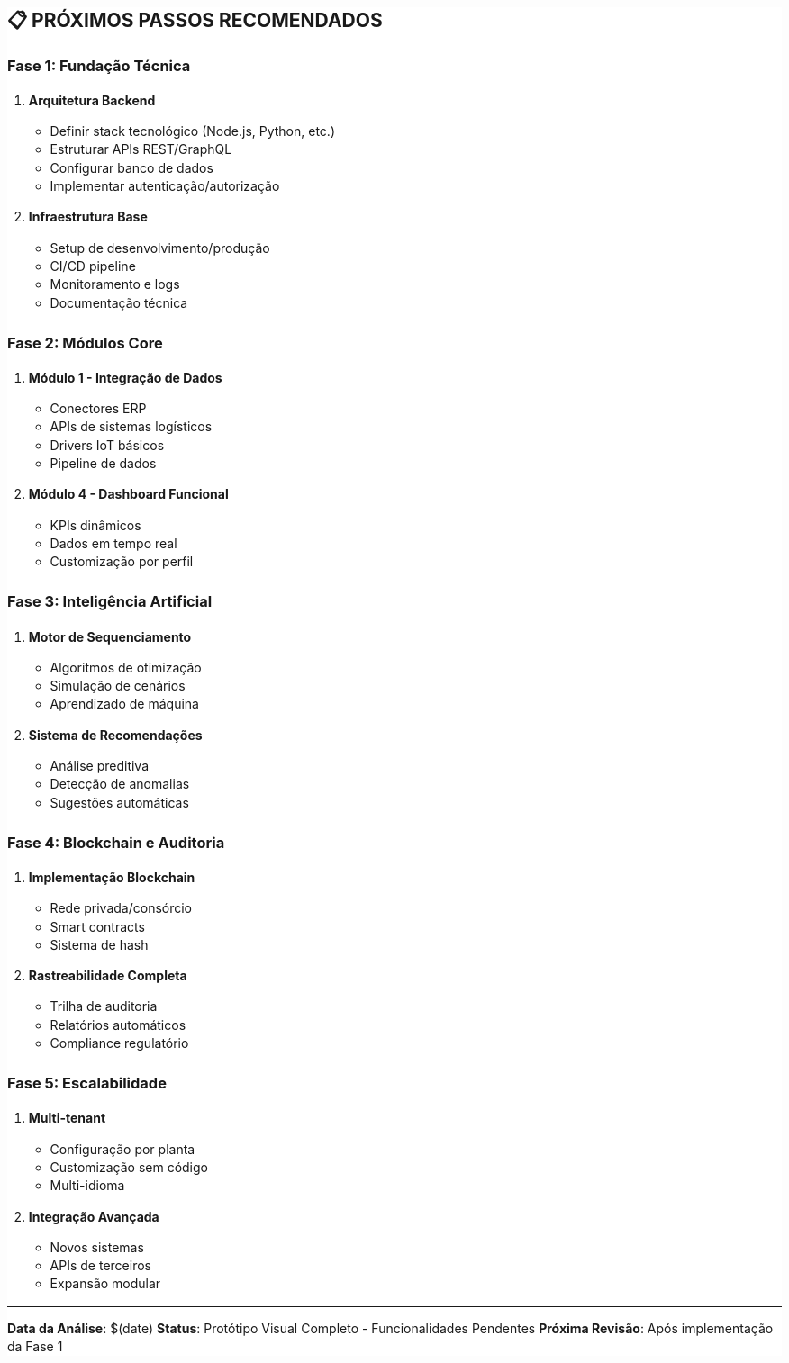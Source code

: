 ## 📋 PRÓXIMOS PASSOS RECOMENDADOS

### Fase 1: Fundação Técnica
1. **Arquitetura Backend**
   - Definir stack tecnológico (Node.js, Python, etc.)
   - Estruturar APIs REST/GraphQL
   - Configurar banco de dados
   - Implementar autenticação/autorização

2. **Infraestrutura Base**
   - Setup de desenvolvimento/produção
   - CI/CD pipeline
   - Monitoramento e logs
   - Documentação técnica

### Fase 2: Módulos Core
1. **Módulo 1 - Integração de Dados**
   - Conectores ERP
   - APIs de sistemas logísticos
   - Drivers IoT básicos
   - Pipeline de dados

2. **Módulo 4 - Dashboard Funcional**
   - KPIs dinâmicos
   - Dados em tempo real
   - Customização por perfil

### Fase 3: Inteligência Artificial
1. **Motor de Sequenciamento**
   - Algoritmos de otimização
   - Simulação de cenários
   - Aprendizado de máquina

2. **Sistema de Recomendações**
   - Análise preditiva
   - Detecção de anomalias
   - Sugestões automáticas

### Fase 4: Blockchain e Auditoria
1. **Implementação Blockchain**
   - Rede privada/consórcio
   - Smart contracts
   - Sistema de hash

2. **Rastreabilidade Completa**
   - Trilha de auditoria
   - Relatórios automáticos
   - Compliance regulatório

### Fase 5: Escalabilidade
1. **Multi-tenant**
   - Configuração por planta
   - Customização sem código
   - Multi-idioma

2. **Integração Avançada**
   - Novos sistemas
   - APIs de terceiros
   - Expansão modular

---

**Data da Análise**: $(date)
**Status**: Protótipo Visual Completo - Funcionalidades Pendentes
**Próxima Revisão**: Após implementação da Fase 1